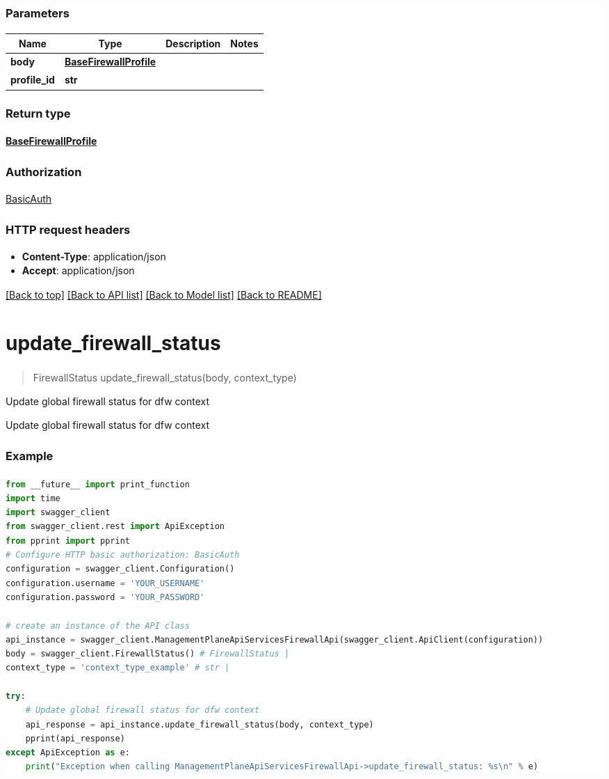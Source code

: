 ### Parameters

Name | Type | Description  | Notes
------------- | ------------- | ------------- | -------------
 **body** | [**BaseFirewallProfile**](BaseFirewallProfile.md)|  | 
 **profile_id** | **str**|  | 

### Return type

[**BaseFirewallProfile**](BaseFirewallProfile.md)

### Authorization

[BasicAuth](../README.md#BasicAuth)

### HTTP request headers

 - **Content-Type**: application/json
 - **Accept**: application/json

[[Back to top]](#) [[Back to API list]](../README.md#documentation-for-api-endpoints) [[Back to Model list]](../README.md#documentation-for-models) [[Back to README]](../README.md)

# **update_firewall_status**
> FirewallStatus update_firewall_status(body, context_type)

Update global firewall status for dfw context

Update global firewall status for dfw context

### Example
```python
from __future__ import print_function
import time
import swagger_client
from swagger_client.rest import ApiException
from pprint import pprint
# Configure HTTP basic authorization: BasicAuth
configuration = swagger_client.Configuration()
configuration.username = 'YOUR_USERNAME'
configuration.password = 'YOUR_PASSWORD'

# create an instance of the API class
api_instance = swagger_client.ManagementPlaneApiServicesFirewallApi(swagger_client.ApiClient(configuration))
body = swagger_client.FirewallStatus() # FirewallStatus | 
context_type = 'context_type_example' # str | 

try:
    # Update global firewall status for dfw context
    api_response = api_instance.update_firewall_status(body, context_type)
    pprint(api_response)
except ApiException as e:
    print("Exception when calling ManagementPlaneApiServicesFirewallApi->update_firewall_status: %s\n" % e)
```
